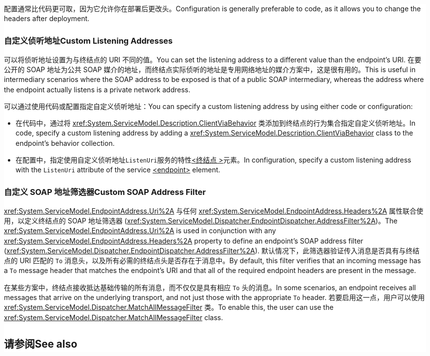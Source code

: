  <span data-ttu-id="87692-178">配置通常比代码更可取，因为它允许你在部署后更改头。</span><span class="sxs-lookup"><span data-stu-id="87692-178">Configuration is generally preferable to code, as it allows you to change the headers after deployment.</span></span>  
  
### <a name="custom-listening-addresses"></a><span data-ttu-id="87692-179">自定义侦听地址</span><span class="sxs-lookup"><span data-stu-id="87692-179">Custom Listening Addresses</span></span>  
 <span data-ttu-id="87692-180">可以将侦听地址设置为与终结点的 URI 不同的值。</span><span class="sxs-lookup"><span data-stu-id="87692-180">You can set the listening address to a different value than the endpoint’s URI.</span></span> <span data-ttu-id="87692-181">在要公开的 SOAP 地址为公共 SOAP 媒介的地址，而终结点实际侦听的地址是专用网络地址的媒介方案中，这是很有用的。</span><span class="sxs-lookup"><span data-stu-id="87692-181">This is useful in intermediary scenarios where the SOAP address to be exposed is that of a public SOAP intermediary, whereas the address where the endpoint actually listens is a private network address.</span></span>  
  
 <span data-ttu-id="87692-182">可以通过使用代码或配置指定自定义侦听地址：</span><span class="sxs-lookup"><span data-stu-id="87692-182">You can specify a custom listening address by using either code or configuration:</span></span>  
  
-   <span data-ttu-id="87692-183">在代码中，通过将 <xref:System.ServiceModel.Description.ClientViaBehavior> 类添加到终结点的行为集合指定自定义侦听地址。</span><span class="sxs-lookup"><span data-stu-id="87692-183">In code, specify a custom listening address by adding a <xref:System.ServiceModel.Description.ClientViaBehavior> class to the endpoint’s behavior collection.</span></span>  
  
-   <span data-ttu-id="87692-184">在配置中，指定使用自定义侦听地址`ListenUri`服务的特性[\<终结点 >](../../configure-apps/file-schema/wcf/endpoint-element.md)元素。</span><span class="sxs-lookup"><span data-stu-id="87692-184">In configuration, specify a custom listening address with the `ListenUri` attribute of the service [\<endpoint>](../../configure-apps/file-schema/wcf/endpoint-element.md) element.</span></span>  
  
### <a name="custom-soap-address-filter"></a><span data-ttu-id="87692-185">自定义 SOAP 地址筛选器</span><span class="sxs-lookup"><span data-stu-id="87692-185">Custom SOAP Address Filter</span></span>  
 <span data-ttu-id="87692-186"><xref:System.ServiceModel.EndpointAddress.Uri%2A> 与任何 <xref:System.ServiceModel.EndpointAddress.Headers%2A> 属性联合使用，以定义终结点的 SOAP 地址筛选器 (<xref:System.ServiceModel.Dispatcher.EndpointDispatcher.AddressFilter%2A>)。</span><span class="sxs-lookup"><span data-stu-id="87692-186">The <xref:System.ServiceModel.EndpointAddress.Uri%2A> is used in conjunction with any <xref:System.ServiceModel.EndpointAddress.Headers%2A> property to define an endpoint’s SOAP address filter (<xref:System.ServiceModel.Dispatcher.EndpointDispatcher.AddressFilter%2A>).</span></span> <span data-ttu-id="87692-187">默认情况下，此筛选器验证传入消息是否具有与终结点的 URI 匹配的 `To` 消息头，以及所有必需的终结点头是否存在于消息中。</span><span class="sxs-lookup"><span data-stu-id="87692-187">By default, this filter verifies that an incoming message has a `To` message header that matches the endpoint’s URI and that all of the required endpoint headers are present in the message.</span></span>  
  
 <span data-ttu-id="87692-188">在某些方案中，终结点接收抵达基础传输的所有消息，而不仅仅是具有相应 `To` 头的消息。</span><span class="sxs-lookup"><span data-stu-id="87692-188">In some scenarios, an endpoint receives all messages that arrive on the underlying transport, and not just those with the appropriate `To` header.</span></span> <span data-ttu-id="87692-189">若要启用这一点，用户可以使用 <xref:System.ServiceModel.Dispatcher.MatchAllMessageFilter> 类。</span><span class="sxs-lookup"><span data-stu-id="87692-189">To enable this, the user can use the <xref:System.ServiceModel.Dispatcher.MatchAllMessageFilter> class.</span></span>  
  
## <a name="see-also"></a><span data-ttu-id="87692-190">请参阅</span><span class="sxs-lookup"><span data-stu-id="87692-190">See also</span></span>
